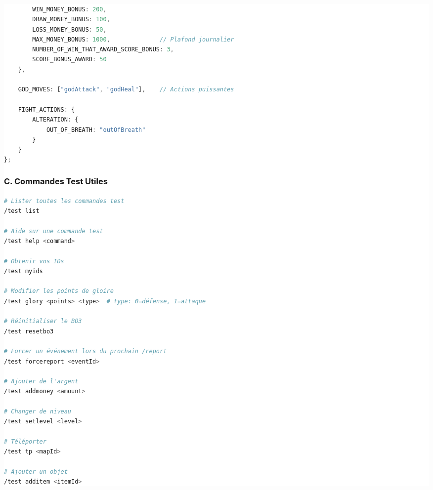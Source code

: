 ```typescript
        WIN_MONEY_BONUS: 200,
        DRAW_MONEY_BONUS: 100,
        LOSS_MONEY_BONUS: 50,
        MAX_MONEY_BONUS: 1000,              // Plafond journalier
        NUMBER_OF_WIN_THAT_AWARD_SCORE_BONUS: 3,
        SCORE_BONUS_AWARD: 50
    },
    
    GOD_MOVES: ["godAttack", "godHeal"],    // Actions puissantes
    
    FIGHT_ACTIONS: {
        ALTERATION: {
            OUT_OF_BREATH: "outOfBreath"
        }
    }
};
```

### C. Commandes Test Utiles

```bash
# Lister toutes les commandes test
/test list

# Aide sur une commande test
/test help <command>

# Obtenir vos IDs
/test myids

# Modifier les points de gloire
/test glory <points> <type>  # type: 0=défense, 1=attaque

# Réinitialiser le BO3
/test resetbo3

# Forcer un événement lors du prochain /report
/test forcereport <eventId>

# Ajouter de l'argent
/test addmoney <amount>

# Changer de niveau
/test setlevel <level>

# Téléporter
/test tp <mapId>

# Ajouter un objet
/test additem <itemId>
```

